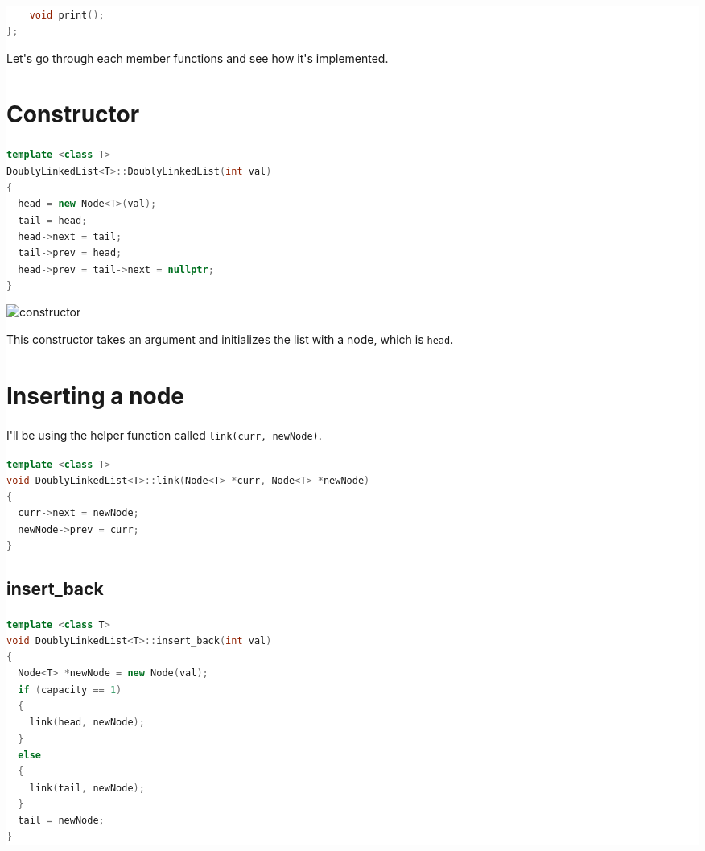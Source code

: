 ```cpp
    void print();
};
```

Let's go through each member functions and see how it's implemented.

# Constructor
```cpp
template <class T>
DoublyLinkedList<T>::DoublyLinkedList(int val)
{
  head = new Node<T>(val);
  tail = head;
  head->next = tail;
  tail->prev = head;
  head->prev = tail->next = nullptr;
}
```

![constructor](/images/data-structure/linked-list/dll-constructor.png)

This constructor takes an argument and initializes the list with a node, which is `head`.

# Inserting a node

I'll be using the helper function called `link(curr, newNode)`.

```cpp
template <class T>
void DoublyLinkedList<T>::link(Node<T> *curr, Node<T> *newNode)
{
  curr->next = newNode;
  newNode->prev = curr;
}
```

## insert_back
```cpp
template <class T>
void DoublyLinkedList<T>::insert_back(int val) 
{
  Node<T> *newNode = new Node(val);
  if (capacity == 1)
  {
    link(head, newNode);
  }
  else 
  {
    link(tail, newNode);
  }
  tail = newNode;
}
```
